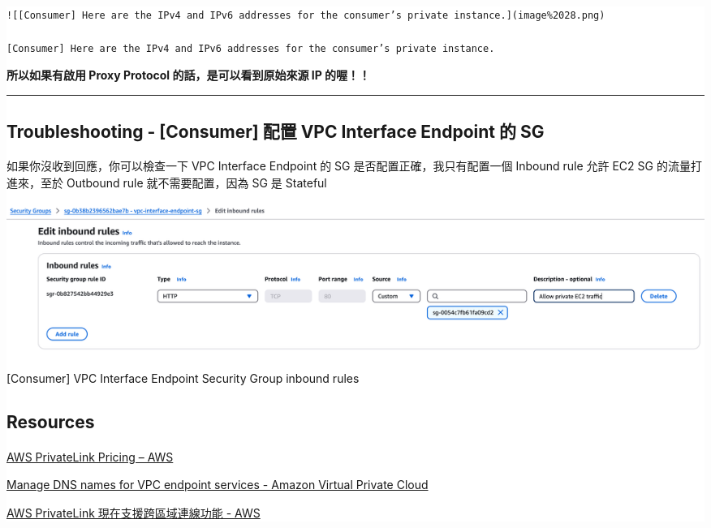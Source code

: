     ![[Consumer] Here are the IPv4 and IPv6 addresses for the consumer’s private instance.](image%2028.png)
    
    [Consumer] Here are the IPv4 and IPv6 addresses for the consumer’s private instance.
    

**所以如果有啟用 Proxy Protocol 的話，是可以看到原始來源 IP 的喔！！**

---

## Troubleshooting - [Consumer] 配置 VPC Interface Endpoint 的 SG

如果你沒收到回應，你可以檢查一下 VPC Interface Endpoint 的 SG 是否配置正確，我只有配置一個 Inbound rule 允許 EC2 SG 的流量打進來，至於 Outbound rule 就不需要配置，因為 SG 是 Stateful

![[Consumer] VPC Interface Endpoint Security Group inbound rules](image%2029.png)

[Consumer] VPC Interface Endpoint Security Group inbound rules

## Resources

[AWS PrivateLink Pricing – AWS](https://aws.amazon.com/privatelink/pricing/)

[Manage DNS names for VPC endpoint services - Amazon Virtual Private Cloud](https://docs.aws.amazon.com/vpc/latest/privatelink/manage-dns-names.html)

[AWS PrivateLink 現在支援跨區域連線功能 - AWS](https://aws.amazon.com/tw/about-aws/whats-new/2024/11/aws-privatelink-across-region-connectivity/?utm_source=chatgpt.com)